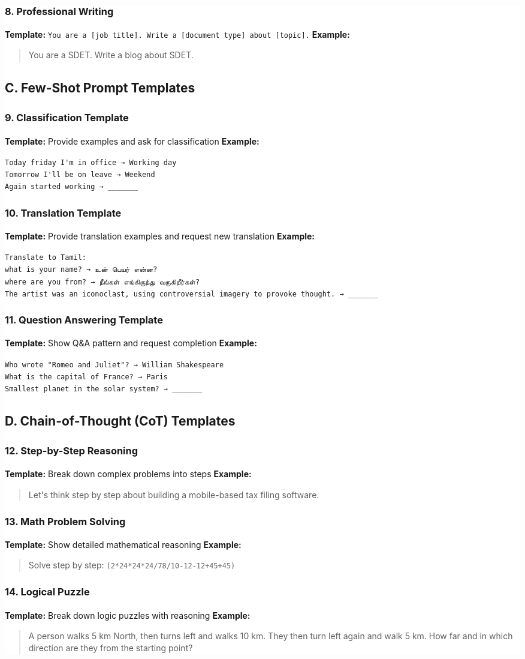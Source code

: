 ### 8. Professional Writing
**Template:** `You are a [job title]. Write a [document type] about [topic].`
**Example:**
> You are a SDET. Write a blog about SDET.

## C. Few-Shot Prompt Templates

### 9. Classification Template
**Template:** Provide examples and ask for classification
**Example:**
```
Today friday I'm in office → Working day
Tomorrow I'll be on leave → Weekend
Again started working → _______
```

### 10. Translation Template
**Template:** Provide translation examples and request new translation
**Example:**
```
Translate to Tamil:
what is your name? → உன் பெயர் என்ன?
where are you from? → நீங்கள் எங்கிருந்து வருகிறீர்கள்?
The artist was an iconoclast, using controversial imagery to provoke thought. → _______
```

### 11. Question Answering Template
**Template:** Show Q&A pattern and request completion
**Example:**
```
Who wrote "Romeo and Juliet"? → William Shakespeare
What is the capital of France? → Paris
Smallest planet in the solar system? → _______
```

## D. Chain-of-Thought (CoT) Templates

### 12. Step-by-Step Reasoning
**Template:** Break down complex problems into steps
**Example:**
> Let's think step by step about building a mobile-based tax filing software.

### 13. Math Problem Solving
**Template:** Show detailed mathematical reasoning
**Example:**
> Solve step by step: `(2*24*24*24/78/10-12-12+45+45)`

### 14. Logical Puzzle
**Template:** Break down logic puzzles with reasoning
**Example:**
> A person walks 5 km North, then turns left and walks 10 km. They then turn left again and walk 5 km. How far and in which direction are they from the starting point?
